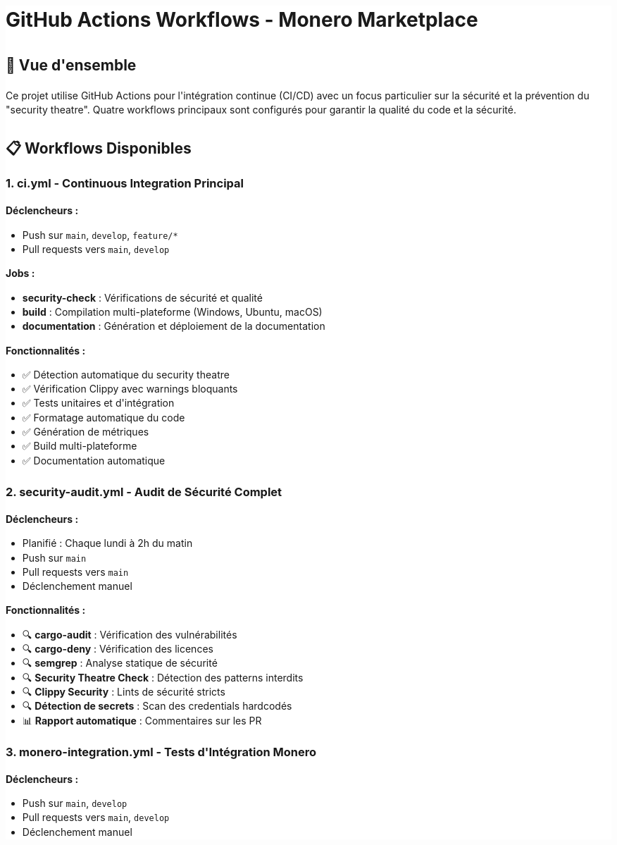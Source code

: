 # GitHub Actions Workflows - Monero Marketplace

## 🎯 Vue d'ensemble

Ce projet utilise GitHub Actions pour l'intégration continue (CI/CD) avec un focus particulier sur la sécurité et la prévention du "security theatre". Quatre workflows principaux sont configurés pour garantir la qualité du code et la sécurité.

## 📋 Workflows Disponibles

### 1. **ci.yml** - Continuous Integration Principal

**Déclencheurs :**
- Push sur `main`, `develop`, `feature/*`
- Pull requests vers `main`, `develop`

**Jobs :**
- **security-check** : Vérifications de sécurité et qualité
- **build** : Compilation multi-plateforme (Windows, Ubuntu, macOS)
- **documentation** : Génération et déploiement de la documentation

**Fonctionnalités :**
- ✅ Détection automatique du security theatre
- ✅ Vérification Clippy avec warnings bloquants
- ✅ Tests unitaires et d'intégration
- ✅ Formatage automatique du code
- ✅ Génération de métriques
- ✅ Build multi-plateforme
- ✅ Documentation automatique

### 2. **security-audit.yml** - Audit de Sécurité Complet

**Déclencheurs :**
- Planifié : Chaque lundi à 2h du matin
- Push sur `main`
- Pull requests vers `main`
- Déclenchement manuel

**Fonctionnalités :**
- 🔍 **cargo-audit** : Vérification des vulnérabilités
- 🔍 **cargo-deny** : Vérification des licences
- 🔍 **semgrep** : Analyse statique de sécurité
- 🔍 **Security Theatre Check** : Détection des patterns interdits
- 🔍 **Clippy Security** : Lints de sécurité stricts
- 🔍 **Détection de secrets** : Scan des credentials hardcodés
- 📊 **Rapport automatique** : Commentaires sur les PR

### 3. **monero-integration.yml** - Tests d'Intégration Monero

**Déclencheurs :**
- Push sur `main`, `develop`
- Pull requests vers `main`, `develop`
- Déclenchement manuel
